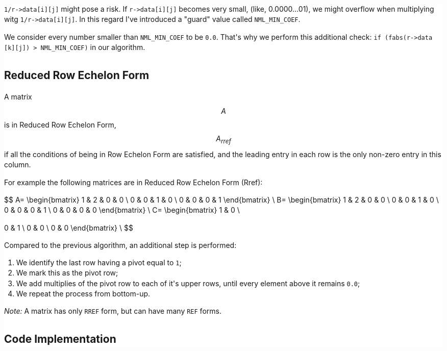 `1/r->data[i][j]` might pose a risk. If `r->data[i][j]` becomes very small, (like, 0.0000...01), we might overflow when multiplying witg `1/r->data[i][j]`. 
In this regard I've introduced a "guard" value called `NML_MIN_COEF`. 

We consider every number smaller than `NML_MIN_COEF` to be `0.0`. That's why we perform this additional check: `if (fabs(r->data[k][j]) > NML_MIN_COEF)` in our algorithm.

## Reduced Row Echelon Form

A matrix $$A$$ is in Reduced Row Echelon Form, $$A_{rref}$$ if all the conditions of being in Row Echelon Form are satisfied, and the leading entry in each row is the only non-zero entry in this column.

For example the following matrices are in Reduced Row Echelon Form (Rref):

$$
A=
\begin{bmatrix}
1 & 2 & 0 & 0 \\
0 & 0 & 1 & 0 \\
0 & 0 & 0 & 1
\end{bmatrix}
\\
B=
\begin{bmatrix}
1 & 2 & 0 & 0 \\
0 & 0 & 1 & 0 \\
0 & 0 & 0 & 1 \\
0 & 0 & 0 & 0
\end{bmatrix}
\\
C=
\begin{bmatrix}
1 & 0 \\


0 & 1 \\
0 & 0 \\
0 & 0
\end{bmatrix}
\\
$$

Compared to the previous algorithm, an additional step is performed:

1. We identify the last row having a pivot equal to `1`;
2. We mark this as the pivot row;
3. We add multiplies of the pivot row to each of it's upper rows, until every element above it remains `0.0`;
4. We repeat the process from bottom-up.

*Note:* A matrix has only `RREF` form, but can have many `REF` forms. 

## Code Implementation
